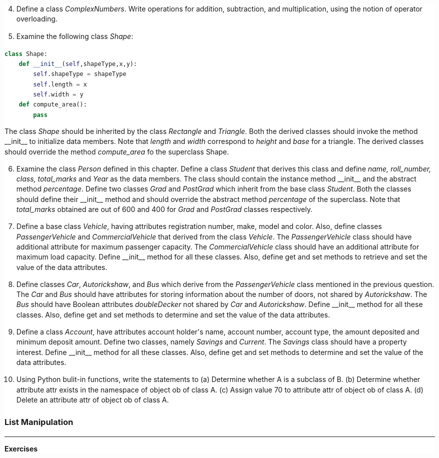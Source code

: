 4. Define a class *ComplexNumbers*. Write operations for addition, subtraction, and multiplication, using the notion of operator overloading.

5. Examine the following class *Shape*:
        
```python        
class Shape:
    def __init__(self,shapeType,x,y):
        self.shapeType = shapeType
        self.length = x
        self.width = y
    def compute_area():
        pass
```

The class *Shape* should be inherited by the class *Rectangle* and *Triangle*. Both the derived classes should invoke the method \_\_init__ to initialize data members. Note that *length* and *width* correspond to *height* and *base* for a triangle. The derived classes should override the method *compute_area* fo the superclass Shape.

6. Examine the class *Person* defined in this chapter. Define a class *Student* that derives this class and define *name, roll_number, class, total_marks* and *Year* as the data members. The class should contain the instance method \_\_init__ and the abstract method *percentage*. Define two classes *Grad* and *PostGrad* which inherit from the base class *Student*. Both the classes should define their \_\_init__ method and should override the abstract method *percentage* of the superclass. Note that *total_marks* obtained are out of 600 and 400 for *Grad* and *PostGrad* classes respectively.

7. Define a base class *Vehicle*, having attributes registration number, make, model and color. Also, define classes *PassengerVehicle* and *CommercialVehicle* that derived from the class *Vehicle*. The *PassengerVehicle* class should have additional attribute for maximum passenger capacity. The *CommercialVehicle* class should have an additional attribute for maximum load capacity. Define \_\_init__ method for all these classes. Also, define get and set methods to retrieve and set the value of the data attributes.

8. Define classes *Car*, *Autorickshaw*, and *Bus* which derive from the *PassengerVehicle* class mentioned in the previous question. The *Car* and *Bus* should have attributes for storing information about the number of doors, not shared by *Autorickshaw*. The *Bus* should have Boolean attributes *doubleDecker* not shared by *Car* and *Autorickshaw*. Define \_\_init__ method for all these classes. Also, define get and set methods to determine and set the value of the data attributes.

9. Define a class *Account*, have attributes account holder's name, account number, account type, the amount deposited and minimum deposit amount. Define two classes, namely *Savings* and *Current*. The *Savings* class should have a property interest. Define \_\_init__ method for all these classes. Also, define get and set methods to determine and set the value of the data attributes.

10. Using Python bulit-in functions, write the statements to
    (a) Determine whether A is a subclass of B.
    (b) Determine whether attribute attr exists in the namespace of object ob of class A.
    (c) Assign value 70 to attribute attr of object ob of class A.
    (d) Delete an attribute attr of object ob of class A.


### List Manipulation
<hr>

**Exercises**
